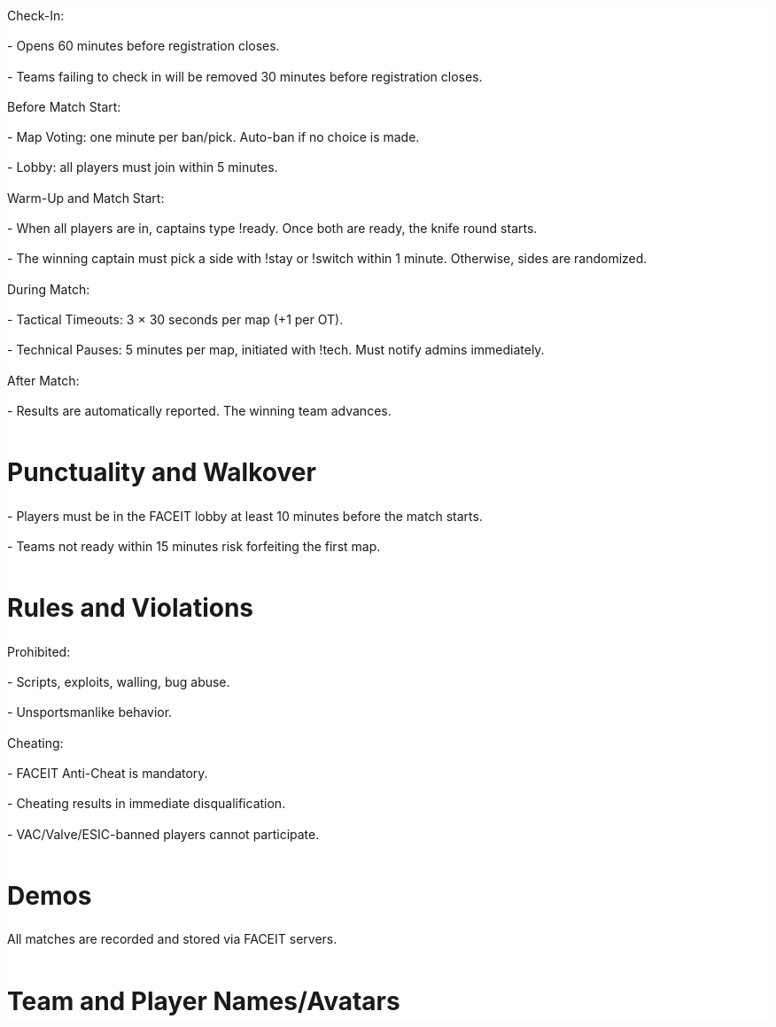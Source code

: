 Check-In:

\- Opens 60 minutes before registration closes.

\- Teams failing to check in will be removed 30 minutes before registration closes.

Before Match Start:

\- Map Voting: one minute per ban/pick. Auto-ban if no choice is made.

\- Lobby: all players must join within 5 minutes.

Warm-Up and Match Start:

\- When all players are in, captains type \!ready. Once both are ready, the knife round starts.

\- The winning captain must pick a side with \!stay or \!switch within 1 minute. Otherwise, sides are randomized.

During Match:

\- Tactical Timeouts: 3 × 30 seconds per map (+1 per OT).

\- Technical Pauses: 5 minutes per map, initiated with \!tech. Must notify admins immediately.

After Match:

\- Results are automatically reported. The winning team advances.

# **Punctuality and Walkover**

\- Players must be in the FACEIT lobby at least 10 minutes before the match starts.

\- Teams not ready within 15 minutes risk forfeiting the first map.

# **Rules and Violations**

Prohibited:

\- Scripts, exploits, walling, bug abuse.

\- Unsportsmanlike behavior.

Cheating:

\- FACEIT Anti-Cheat is mandatory.

\- Cheating results in immediate disqualification.

\- VAC/Valve/ESIC-banned players cannot participate.

# **Demos**

All matches are recorded and stored via FACEIT servers.

# **Team and Player Names/Avatars**
